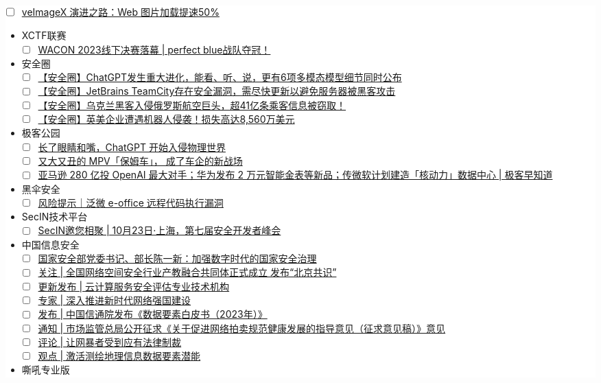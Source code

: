   - [ ] [veImageX 演进之路：Web 图片加载提速50%](https://mp.weixin.qq.com/s?__biz=MzI1MzYzMjE0MQ==&mid=2247504323&idx=1&sn=2abebb72261002c7802d957678484878&chksm=e9d31a21dea493378d84fb41c49f3c8060114a51ff0938bd817f6e25fde7e9d4f004ea7145f8&scene=58&subscene=0#rd)
- XCTF联赛
  - [ ] [WACON 2023线下决赛落幕 | perfect blue战队夺冠！](https://mp.weixin.qq.com/s?__biz=MjM5NDU3MjExNw==&mid=2247514561&idx=1&sn=5a926c28173d2620f2c1bb5d7dd0d040&chksm=a6874bfb91f0c2ed359b84498ed47e1e1870983a10e5100f930d460396f719da04596b339abe&scene=58&subscene=0#rd)
- 安全圈
  - [ ] [【安全圈】ChatGPT发生重大进化，能看、听、说，更有6项多模态模型细节同时公布](https://mp.weixin.qq.com/s?__biz=MzIzMzE4NDU1OQ==&mid=2652045329&idx=1&sn=239cf93ec8e509913bc8e774cfa51c45&chksm=f36e2c51c419a547f88883f1c996b9b0615b60459f02cd5cb2ff19dd598be91327f8d6bfa398&scene=58&subscene=0#rd)
  - [ ] [【安全圈】JetBrains TeamCity存在安全漏洞，需尽快更新以避免服务器被黑客攻击](https://mp.weixin.qq.com/s?__biz=MzIzMzE4NDU1OQ==&mid=2652045329&idx=2&sn=1950a01895e5d46f0124ce089ce715dd&chksm=f36e2c51c419a547688fe173eee8a74fa41fa403034439b048dd34e1a8c5ff0b1033ee7634fa&scene=58&subscene=0#rd)
  - [ ] [【安全圈】乌克兰黑客入侵俄罗斯航空巨头，超41亿条乘客信息被窃取！](https://mp.weixin.qq.com/s?__biz=MzIzMzE4NDU1OQ==&mid=2652045329&idx=3&sn=e17bda50f9bfcdfe14fcf8e8882f5c2b&chksm=f36e2c51c419a547dde9e76a44a8c279a8e51b8c90411da62eb6f544cc640eb6512d8ef53dd4&scene=58&subscene=0#rd)
  - [ ] [【安全圈】英美企业遭遇机器人侵袭！损失高达8,560万美元](https://mp.weixin.qq.com/s?__biz=MzIzMzE4NDU1OQ==&mid=2652045329&idx=4&sn=3a4c76124d32e658293085379fb15a89&chksm=f36e2c51c419a54724e0398424b1746ac8a46c7435a17a24b3c366c5822353c1c8f71d6dd6bf&scene=58&subscene=0#rd)
- 极客公园
  - [ ] [长了眼睛和嘴，ChatGPT 开始入侵物理世界](https://mp.weixin.qq.com/s?__biz=MTMwNDMwODQ0MQ==&mid=2653012926&idx=1&sn=a7f1bfb094aa5da44d173ea9fae515ec&chksm=7e54be084923371e007908ab2f4df45bed8b9ca506b0211939c521814588fb91d04b783cdacf&scene=58&subscene=0#rd)
  - [ ] [又大又丑的 MPV「保姆车」， 成了车企的新战场](https://mp.weixin.qq.com/s?__biz=MTMwNDMwODQ0MQ==&mid=2653012512&idx=1&sn=da05ea5e13378c93bc27c193353b4dbc&chksm=7e54bf96492336804369762f3fd8fa449044f80146eae07213ee7f3cb875be1e321d7c0a51be&scene=58&subscene=0#rd)
  - [ ] [亚马逊 280 亿投 OpenAI 最大对手；华为发布 2 万元智能金表等新品；传微软计划建造「核动力」数据中心 | 极客早知道](https://mp.weixin.qq.com/s?__biz=MTMwNDMwODQ0MQ==&mid=2653012502&idx=1&sn=84134f4060220e3409992e5e000b877b&chksm=7e54bfa0492336b6ca072d000600ea8e0ef38feebc46768593175044ef35040a9af70bf83901&scene=58&subscene=0#rd)
- 黑伞安全
  - [ ] [风险提示｜泛微 e-office 远程代码执行漏洞](https://mp.weixin.qq.com/s?__biz=MzU0MzkzOTYzOQ==&mid=2247488078&idx=1&sn=31b487d322e4aeb75a6dd492629021aa&chksm=fb029f16cc75160092fa294c31030cfafb59644a075512b2aae682590ea1eeeac2b26f00fcac&scene=58&subscene=0#rd)
- SecIN技术平台
  - [ ] [SecIN邀您相聚 | 10月23日·上海，第七届安全开发者峰会](https://mp.weixin.qq.com/s?__biz=MzI4Mzc0MTI0Mw==&mid=2247498561&idx=1&sn=6db86785a7b9f4c1fbf99fe611e5a4ac&chksm=eb84a615dcf32f03b8a8c657c99f5eb676486469343282ca2bd1952e4f086bb8667b12c2d867&scene=58&subscene=0#rd)
- 中国信息安全
  - [ ] [国家安全部党委书记、部长陈一新：加强数字时代的国家安全治理](https://mp.weixin.qq.com/s?__biz=MzA5MzE5MDAzOA==&mid=2664193881&idx=1&sn=dbfcd9c012f9a83d187d0a984f761674&chksm=8b595da0bc2ed4b64f78ff25ed12659c727660661c440d8ae731da97f6f7c8dfd07479047195&scene=58&subscene=0#rd)
  - [ ] [关注 | 全国网络空间安全行业产教融合共同体正式成立 发布“北京共识”](https://mp.weixin.qq.com/s?__biz=MzA5MzE5MDAzOA==&mid=2664193881&idx=2&sn=d29e8ea0c493ffe310cb4de9be4fe6a2&chksm=8b595da0bc2ed4b624b8376b5262ac2855113b4b33b16f6fcd7237738bd46f44241fbd552b5b&scene=58&subscene=0#rd)
  - [ ] [更新发布 | 云计算服务安全评估专业技术机构](https://mp.weixin.qq.com/s?__biz=MzA5MzE5MDAzOA==&mid=2664193881&idx=3&sn=f3dd39a18a480f426baa343a89b84c71&chksm=8b595da0bc2ed4b65a47bd4df14dc00ff0f9897382f92e07bed5457d1be510236f4111c40023&scene=58&subscene=0#rd)
  - [ ] [专家 | 深入推进新时代网络强国建设](https://mp.weixin.qq.com/s?__biz=MzA5MzE5MDAzOA==&mid=2664193881&idx=4&sn=ebee618f5acbc9cbd0368825c07c4bf7&chksm=8b595da0bc2ed4b6c748a0d8b131eb0aa87779c82fe069532b55ffc200f7abbd918e0e1faba0&scene=58&subscene=0#rd)
  - [ ] [发布 | 中国信通院发布《数据要素白皮书（2023年）》](https://mp.weixin.qq.com/s?__biz=MzA5MzE5MDAzOA==&mid=2664193881&idx=5&sn=134cdd4930f8e29d1d3db1d1dd7fad91&chksm=8b595da0bc2ed4b6e5c2fcc431c64365ee980de5791fd57acc75d48075f2cbed9237e80a33d0&scene=58&subscene=0#rd)
  - [ ] [通知 | 市场监管总局公开征求《关于促进网络拍卖规范健康发展的指导意见（征求意见稿）》意见](https://mp.weixin.qq.com/s?__biz=MzA5MzE5MDAzOA==&mid=2664193881&idx=6&sn=b1e46bec346e1a3b520203eb604ab32e&chksm=8b595da0bc2ed4b6ef98b04cca338cc34d7ae70556e98794f7b91d317fab97bd6b4519844172&scene=58&subscene=0#rd)
  - [ ] [评论 | 让网暴者受到应有法律制裁](https://mp.weixin.qq.com/s?__biz=MzA5MzE5MDAzOA==&mid=2664193881&idx=7&sn=561a9d4ab49e60978d508eddde95d910&chksm=8b595da0bc2ed4b616d77d4b55ffcf35e3830f363ef928b9484661c5cb4b2ef02cbab1e231fe&scene=58&subscene=0#rd)
  - [ ] [观点 | 激活测绘地理信息数据要素潜能](https://mp.weixin.qq.com/s?__biz=MzA5MzE5MDAzOA==&mid=2664193881&idx=8&sn=d70888ef8a5f0cc58048074c0a5c9fd0&chksm=8b595da0bc2ed4b6fd9a01a04f1cd0c0b4b3d3de156be103a4097e21ae3ab97e3954a99c3853&scene=58&subscene=0#rd)
- 嘶吼专业版